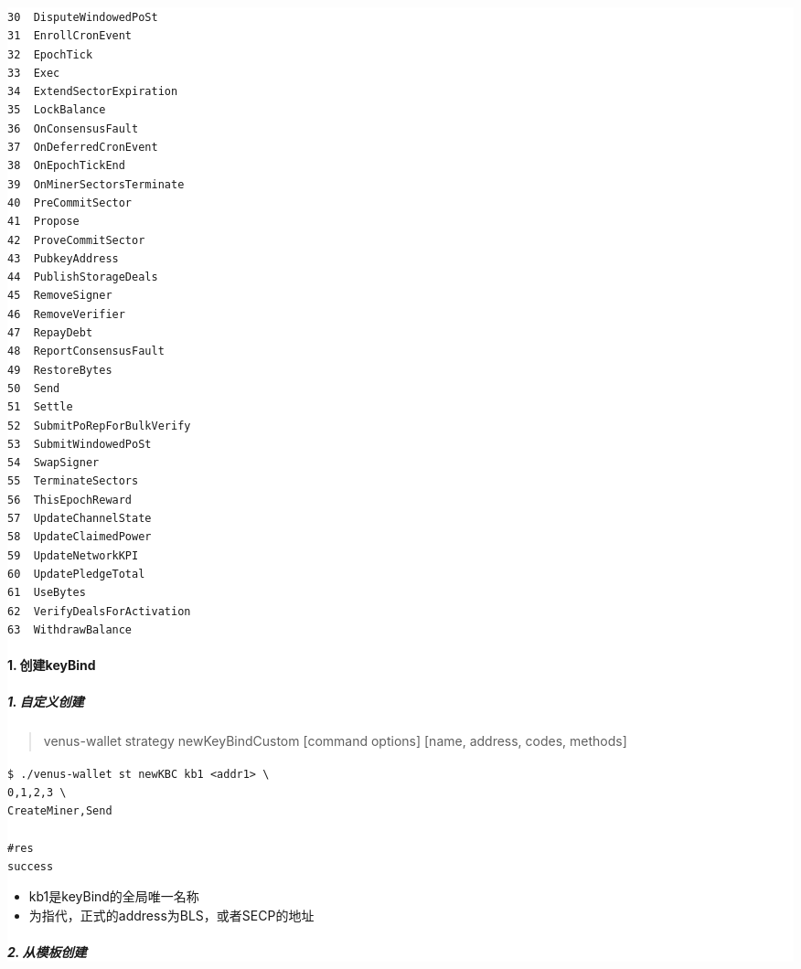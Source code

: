 ```
30	DisputeWindowedPoSt
31	EnrollCronEvent
32	EpochTick
33	Exec
34	ExtendSectorExpiration
35	LockBalance
36	OnConsensusFault
37	OnDeferredCronEvent
38	OnEpochTickEnd
39	OnMinerSectorsTerminate
40	PreCommitSector
41	Propose
42	ProveCommitSector
43	PubkeyAddress
44	PublishStorageDeals
45	RemoveSigner
46	RemoveVerifier
47	RepayDebt
48	ReportConsensusFault
49	RestoreBytes
50	Send
51	Settle
52	SubmitPoRepForBulkVerify
53	SubmitWindowedPoSt
54	SwapSigner
55	TerminateSectors
56	ThisEpochReward
57	UpdateChannelState
58	UpdateClaimedPower
59	UpdateNetworkKPI
60	UpdatePledgeTotal
61	UseBytes
62	VerifyDealsForActivation
63	WithdrawBalance

```
#### 1. 创建keyBind
##### 1. 自定义创建
> venus-wallet strategy newKeyBindCustom [command options] [name, address, codes, methods]
```
$ ./venus-wallet st newKBC kb1 <addr1> \
0,1,2,3 \
CreateMiner,Send

#res
success
```
- kb1是keyBind的全局唯一名称
- <addr1>为指代，正式的address为BLS，或者SECP的地址

##### 2. 从模板创建
